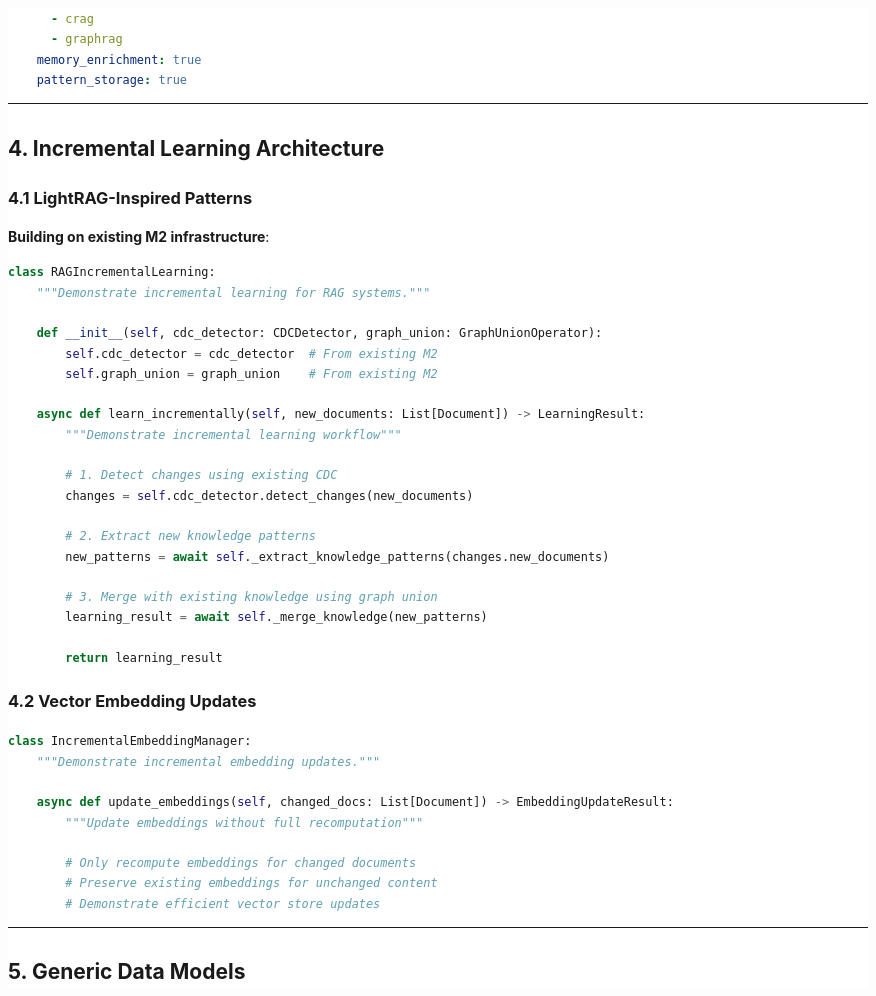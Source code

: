 ```yaml
      - crag
      - graphrag
    memory_enrichment: true
    pattern_storage: true
```

---

## 4. Incremental Learning Architecture

### 4.1 LightRAG-Inspired Patterns
**Building on existing M2 infrastructure**:

```python
class RAGIncrementalLearning:
    """Demonstrate incremental learning for RAG systems."""
    
    def __init__(self, cdc_detector: CDCDetector, graph_union: GraphUnionOperator):
        self.cdc_detector = cdc_detector  # From existing M2
        self.graph_union = graph_union    # From existing M2
        
    async def learn_incrementally(self, new_documents: List[Document]) -> LearningResult:
        """Demonstrate incremental learning workflow"""
        
        # 1. Detect changes using existing CDC
        changes = self.cdc_detector.detect_changes(new_documents)
        
        # 2. Extract new knowledge patterns
        new_patterns = await self._extract_knowledge_patterns(changes.new_documents)
        
        # 3. Merge with existing knowledge using graph union
        learning_result = await self._merge_knowledge(new_patterns)
        
        return learning_result
```

### 4.2 Vector Embedding Updates
```python
class IncrementalEmbeddingManager:
    """Demonstrate incremental embedding updates."""
    
    async def update_embeddings(self, changed_docs: List[Document]) -> EmbeddingUpdateResult:
        """Update embeddings without full recomputation"""
        
        # Only recompute embeddings for changed documents
        # Preserve existing embeddings for unchanged content
        # Demonstrate efficient vector store updates
```

---

## 5. Generic Data Models
